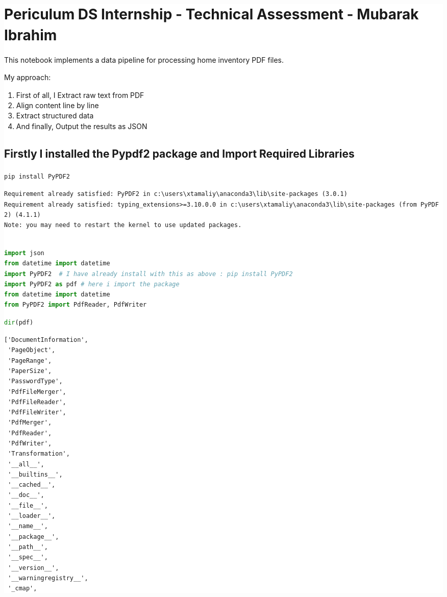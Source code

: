 # Periculum DS Internship - Technical Assessment - Mubarak Ibrahim

This notebook implements a data pipeline for processing home inventory PDF files.

My approach:
1. First of all, I Extract raw text from PDF
2. Align content line by line
3. Extract structured data
4. And finally, Output the results as JSON

## Firstly I installed the Pypdf2 package and  Import Required Libraries # 


```python
pip install PyPDF2 
```

    Requirement already satisfied: PyPDF2 in c:\users\xtamaliy\anaconda3\lib\site-packages (3.0.1)
    Requirement already satisfied: typing_extensions>=3.10.0.0 in c:\users\xtamaliy\anaconda3\lib\site-packages (from PyPDF2) (4.1.1)
    Note: you may need to restart the kernel to use updated packages.
    


```python

import json
from datetime import datetime
import PyPDF2  # I have already install with this as above : pip install PyPDF2
import PyPDF2 as pdf # here i import the package 
from datetime import datetime
from PyPDF2 import PdfReader, PdfWriter
```


```python
dir(pdf)
```




    ['DocumentInformation',
     'PageObject',
     'PageRange',
     'PaperSize',
     'PasswordType',
     'PdfFileMerger',
     'PdfFileReader',
     'PdfFileWriter',
     'PdfMerger',
     'PdfReader',
     'PdfWriter',
     'Transformation',
     '__all__',
     '__builtins__',
     '__cached__',
     '__doc__',
     '__file__',
     '__loader__',
     '__name__',
     '__package__',
     '__path__',
     '__spec__',
     '__version__',
     '__warningregistry__',
     '_cmap',